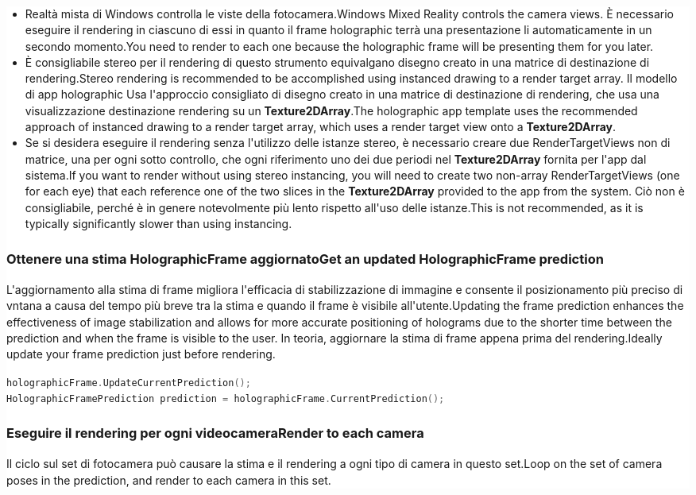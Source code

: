 * <span data-ttu-id="f7f5f-163">Realtà mista di Windows controlla le viste della fotocamera.</span><span class="sxs-lookup"><span data-stu-id="f7f5f-163">Windows Mixed Reality controls the camera views.</span></span> <span data-ttu-id="f7f5f-164">È necessario eseguire il rendering in ciascuno di essi in quanto il frame holographic terrà una presentazione li automaticamente in un secondo momento.</span><span class="sxs-lookup"><span data-stu-id="f7f5f-164">You need to render to each one because the holographic frame will be presenting them for you later.</span></span>
* <span data-ttu-id="f7f5f-165">È consigliabile stereo per il rendering di questo strumento equivalgano disegno creato in una matrice di destinazione di rendering.</span><span class="sxs-lookup"><span data-stu-id="f7f5f-165">Stereo rendering is recommended to be accomplished using instanced drawing to a render target array.</span></span> <span data-ttu-id="f7f5f-166">Il modello di app holographic Usa l'approccio consigliato di disegno creato in una matrice di destinazione di rendering, che usa una visualizzazione destinazione rendering su un **Texture2DArray**.</span><span class="sxs-lookup"><span data-stu-id="f7f5f-166">The holographic app template uses the recommended approach of instanced drawing to a render target array, which uses a render target view onto a **Texture2DArray**.</span></span>
* <span data-ttu-id="f7f5f-167">Se si desidera eseguire il rendering senza l'utilizzo delle istanze stereo, è necessario creare due RenderTargetViews non di matrice, una per ogni sotto controllo, che ogni riferimento uno dei due periodi nel **Texture2DArray** fornita per l'app dal sistema.</span><span class="sxs-lookup"><span data-stu-id="f7f5f-167">If you want to render without using stereo instancing, you will need to create two non-array RenderTargetViews (one for each eye) that each reference one of the two slices in the **Texture2DArray** provided to the app from the system.</span></span> <span data-ttu-id="f7f5f-168">Ciò non è consigliabile, perché è in genere notevolmente più lento rispetto all'uso delle istanze.</span><span class="sxs-lookup"><span data-stu-id="f7f5f-168">This is not recommended, as it is typically significantly slower than using instancing.</span></span>

### <a name="get-an-updated-holographicframe-prediction"></a><span data-ttu-id="f7f5f-169">Ottenere una stima HolographicFrame aggiornato</span><span class="sxs-lookup"><span data-stu-id="f7f5f-169">Get an updated HolographicFrame prediction</span></span>

<span data-ttu-id="f7f5f-170">L'aggiornamento alla stima di frame migliora l'efficacia di stabilizzazione di immagine e consente il posizionamento più preciso di vntana a causa del tempo più breve tra la stima e quando il frame è visibile all'utente.</span><span class="sxs-lookup"><span data-stu-id="f7f5f-170">Updating the frame prediction enhances the effectiveness of image stabilization and allows for more accurate positioning of holograms due to the shorter time between the prediction and when the frame is visible to the user.</span></span> <span data-ttu-id="f7f5f-171">In teoria, aggiornare la stima di frame appena prima del rendering.</span><span class="sxs-lookup"><span data-stu-id="f7f5f-171">Ideally update your frame prediction just before rendering.</span></span>

```cpp
holographicFrame.UpdateCurrentPrediction();
HolographicFramePrediction prediction = holographicFrame.CurrentPrediction();
```

### <a name="render-to-each-camera"></a><span data-ttu-id="f7f5f-172">Eseguire il rendering per ogni videocamera</span><span class="sxs-lookup"><span data-stu-id="f7f5f-172">Render to each camera</span></span>

<span data-ttu-id="f7f5f-173">Il ciclo sul set di fotocamera può causare la stima e il rendering a ogni tipo di camera in questo set.</span><span class="sxs-lookup"><span data-stu-id="f7f5f-173">Loop on the set of camera poses in the prediction, and render to each camera in this set.</span></span>
